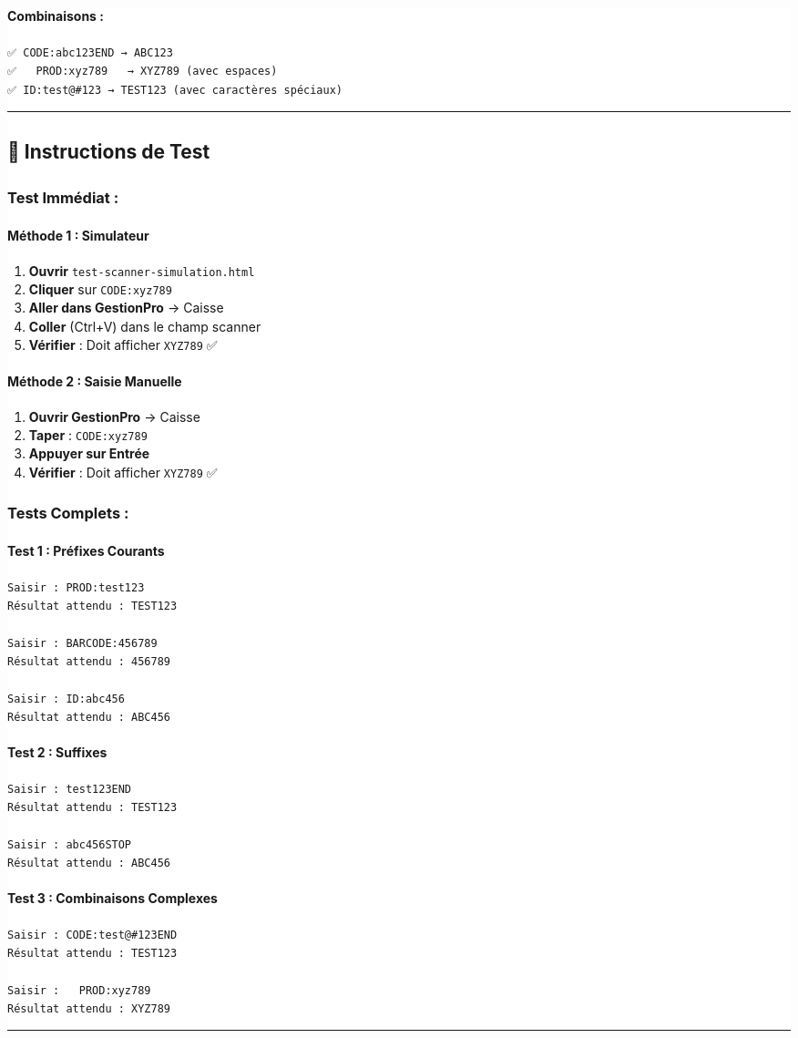 #### **Combinaisons :**
```
✅ CODE:abc123END → ABC123
✅   PROD:xyz789   → XYZ789 (avec espaces)
✅ ID:test@#123 → TEST123 (avec caractères spéciaux)
```

---

## 🚀 **Instructions de Test**

### **Test Immédiat :**

#### **Méthode 1 : Simulateur**
1. **Ouvrir** `test-scanner-simulation.html`
2. **Cliquer** sur `CODE:xyz789`
3. **Aller dans GestionPro** → Caisse
4. **Coller** (Ctrl+V) dans le champ scanner
5. **Vérifier** : Doit afficher `XYZ789` ✅

#### **Méthode 2 : Saisie Manuelle**
1. **Ouvrir GestionPro** → Caisse
2. **Taper** : `CODE:xyz789`
3. **Appuyer sur Entrée**
4. **Vérifier** : Doit afficher `XYZ789` ✅

### **Tests Complets :**

#### **Test 1 : Préfixes Courants**
```
Saisir : PROD:test123
Résultat attendu : TEST123

Saisir : BARCODE:456789
Résultat attendu : 456789

Saisir : ID:abc456
Résultat attendu : ABC456
```

#### **Test 2 : Suffixes**
```
Saisir : test123END
Résultat attendu : TEST123

Saisir : abc456STOP
Résultat attendu : ABC456
```

#### **Test 3 : Combinaisons Complexes**
```
Saisir : CODE:test@#123END
Résultat attendu : TEST123

Saisir :   PROD:xyz789  
Résultat attendu : XYZ789
```

---